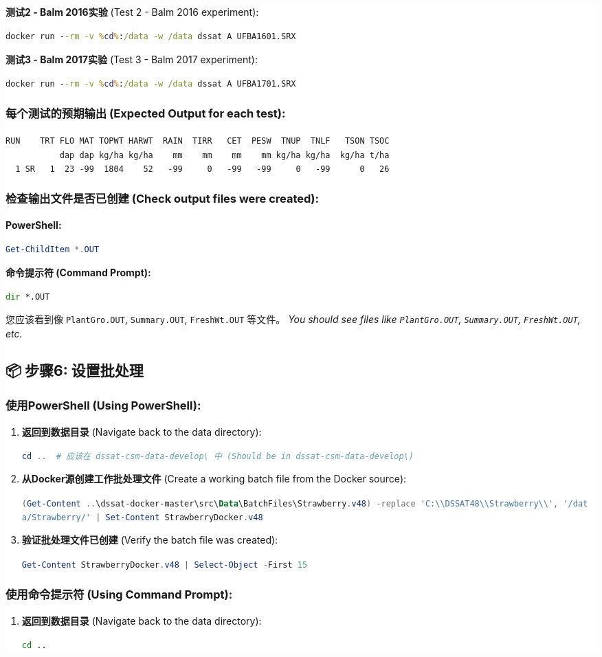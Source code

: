    **测试2 - Balm 2016实验** (Test 2 - Balm 2016 experiment):
   ```cmd
   docker run --rm -v %cd%:/data -w /data dssat A UFBA1601.SRX
   ```
   
   **测试3 - Balm 2017实验** (Test 3 - Balm 2017 experiment):
   ```cmd
   docker run --rm -v %cd%:/data -w /data dssat A UFBA1701.SRX
   ```

### 每个测试的预期输出 (Expected Output for each test):
```
RUN    TRT FLO MAT TOPWT HARWT  RAIN  TIRR   CET  PESW  TNUP  TNLF   TSON TSOC
           dap dap kg/ha kg/ha    mm    mm    mm    mm kg/ha kg/ha  kg/ha t/ha
  1 SR   1  23 -99  1804    52   -99     0   -99   -99     0   -99      0   26
```

### 检查输出文件是否已创建 (Check output files were created):

**PowerShell:**
```powershell
Get-ChildItem *.OUT
```

**命令提示符 (Command Prompt):**
```cmd
dir *.OUT
```

您应该看到像 `PlantGro.OUT`, `Summary.OUT`, `FreshWt.OUT` 等文件。
*You should see files like `PlantGro.OUT`, `Summary.OUT`, `FreshWt.OUT`, etc.*

## 📦 步骤6: 设置批处理

### 使用PowerShell (Using PowerShell):

1. **返回到数据目录** (Navigate back to the data directory):
   ```powershell
   cd ..  # 应该在 dssat-csm-data-develop\ 中 (Should be in dssat-csm-data-develop\)
   ```

2. **从Docker源创建工作批处理文件** (Create a working batch file from the Docker source):
   ```powershell
   (Get-Content ..\dssat-docker-master\src\Data\BatchFiles\Strawberry.v48) -replace 'C:\\DSSAT48\\Strawberry\\', '/data/Strawberry/' | Set-Content StrawberryDocker.v48
   ```

3. **验证批处理文件已创建** (Verify the batch file was created):
   ```powershell
   Get-Content StrawberryDocker.v48 | Select-Object -First 15
   ```

### 使用命令提示符 (Using Command Prompt):

1. **返回到数据目录** (Navigate back to the data directory):
   ```cmd
   cd ..
   ```
